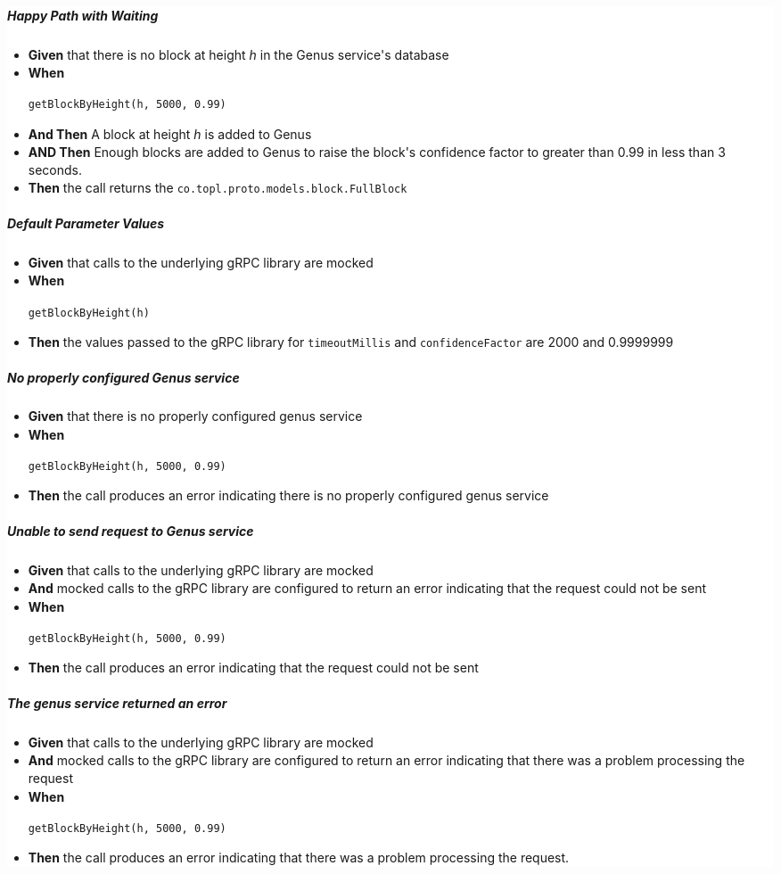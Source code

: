 ##### Happy Path with Waiting

* **Given** that there is no block at height *h* in the Genus service's database
* **When**
    ```
    getBlockByHeight(h, 5000, 0.99)
    ```
* **And Then** A block at height *h* is added to Genus
* **AND Then** Enough blocks are added to Genus to raise the block's confidence factor to greater than 0.99 in
  less than 3 seconds.
* **Then** the call returns the `co.topl.proto.models.block.FullBlock`

##### Default Parameter Values

* **Given** that calls to the underlying gRPC library are mocked
* **When**
    ```
    getBlockByHeight(h)
    ```
* **Then** the values passed to the gRPC library for `timeoutMillis` and `confidenceFactor` are 2000 and 0.9999999

##### No properly configured Genus service

* **Given** that there is no properly configured genus service
* **When**
    ```
    getBlockByHeight(h, 5000, 0.99)
    ```
* **Then** the call produces an error indicating there is no properly configured genus service

##### Unable to send request to Genus service

* **Given** that calls to the underlying gRPC library are mocked
* **And** mocked calls to the gRPC library are configured to return an error indicating that the request could not be
  sent
* **When**
    ```
    getBlockByHeight(h, 5000, 0.99)
    ```
* **Then** the call produces an error indicating that the request could not be sent

##### The genus service returned an error

* **Given** that calls to the underlying gRPC library are mocked
* **And** mocked calls to the gRPC library are configured to return an error indicating that there was a problem
  processing the request
* **When**
    ```
    getBlockByHeight(h, 5000, 0.99)
    ```
* **Then** the call produces an error indicating that there was a problem processing the request.
